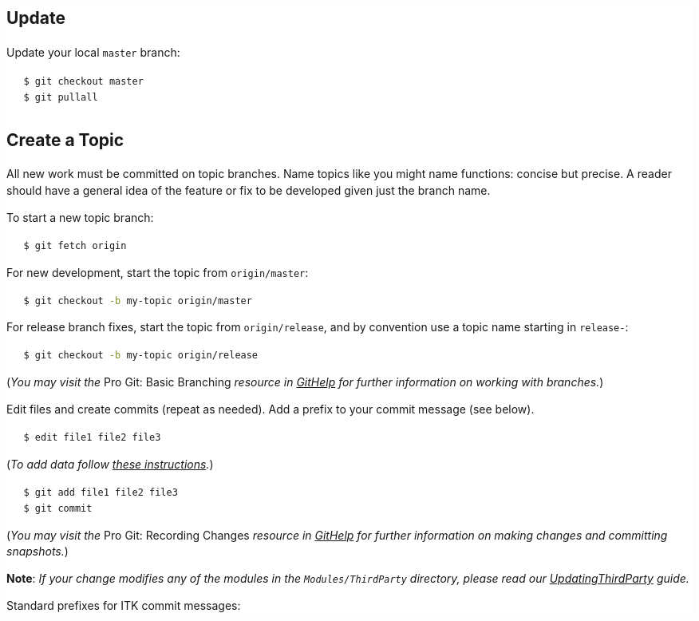 Update
------

Update your local `master` branch:

```sh
   $ git checkout master
   $ git pullall
```

Create a Topic
--------------

All new work must be committed on topic branches. Name topics like you might
name functions: concise but precise. A reader should have a general idea of the
feature or fix to be developed given just the branch name.

To start a new topic branch:

```sh
   $ git fetch origin
```

For new development, start the topic from `origin/master`:

```sh
   $ git checkout -b my-topic origin/master
```

For release branch fixes, start the topic from `origin/release`, and by
convention use a topic name starting in `release-`:

```sh
   $ git checkout -b my-topic origin/release
```

(*You may visit the* Pro Git: Basic Branching *resource in [GitHelp] for
further information on working with branches.*)

Edit files and create commits (repeat as needed). Add a prefix to your commit
message (see below).

```sh
   $ edit file1 file2 file3
```
(*To add data follow [these instructions](Documentation/Data.md#add-data).*)

```sh
   $ git add file1 file2 file3
   $ git commit
```

(*You may visit the* Pro Git: Recording Changes *resource in [GitHelp] for
further information on making changes and committing snapshots.*)

**Note**: *If your change modifies any of the modules in the
`Modules/ThirdParty` directory, please read our
[UpdatingThirdParty](Documentation/UpdatingThirdParty.md) guide.*

Standard prefixes for ITK commit messages:


[README]: Documentation/README.md
[Access]: Documentation/Access.md
[download instructions]: Documentation/Download.md
[Gerrit access]: Documentation/Access.md
[Gerrit push access]: Documentation/Access.md
[GitHelp]: Documentation/GitHelp.md
[Git push access]: Documentation/Access.md
[UpdatingThirdParty]: Documentation/UpdatingThirdParty.md
[`SetupForDevelopment.sh`]: https://github.com/InsightSoftwareConsortium/ITK/blob/master/Utilities/SetupForDevelopment.sh
[`setup-git-aliases`]: https://github.com/InsightSoftwareConsortium/ITK/blob/master/Utilities/GitSetup/setup-git-aliases
[ITK discussion]: https://discourse.itk.org/
[ITK Gerrit]: http://review.source.kitware.com/p/ITK
[ITK reviewers]: http://review.source.kitware.com/#/admin/groups/9
[Git]: http://git-scm.com